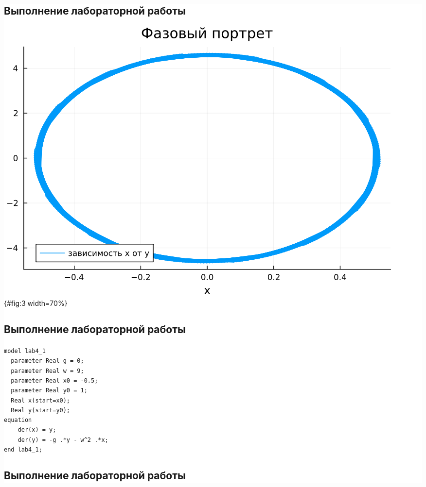 ## Выполнение лабораторной работы

![Фазовый портрет колебаний гармонического осциллятора для первого случая на Julia](image/3.png){#fig:3 width=70%}

## Выполнение лабораторной работы

```
model lab4_1
  parameter Real g = 0;
  parameter Real w = 9;
  parameter Real x0 = -0.5;
  parameter Real y0 = 1;
  Real x(start=x0);
  Real y(start=y0);
equation
    der(x) = y;
    der(y) = -g .*y - w^2 .*x;
end lab4_1;
```

## Выполнение лабораторной работы
